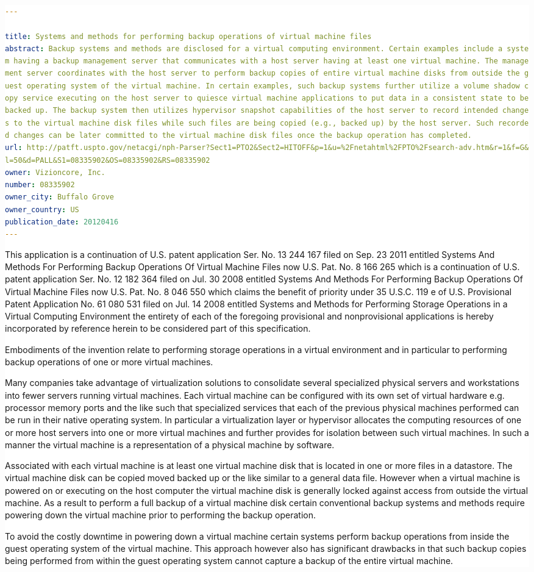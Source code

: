 ```yaml
---

title: Systems and methods for performing backup operations of virtual machine files
abstract: Backup systems and methods are disclosed for a virtual computing environment. Certain examples include a system having a backup management server that communicates with a host server having at least one virtual machine. The management server coordinates with the host server to perform backup copies of entire virtual machine disks from outside the guest operating system of the virtual machine. In certain examples, such backup systems further utilize a volume shadow copy service executing on the host server to quiesce virtual machine applications to put data in a consistent state to be backed up. The backup system then utilizes hypervisor snapshot capabilities of the host server to record intended changes to the virtual machine disk files while such files are being copied (e.g., backed up) by the host server. Such recorded changes can be later committed to the virtual machine disk files once the backup operation has completed.
url: http://patft.uspto.gov/netacgi/nph-Parser?Sect1=PTO2&Sect2=HITOFF&p=1&u=%2Fnetahtml%2FPTO%2Fsearch-adv.htm&r=1&f=G&l=50&d=PALL&S1=08335902&OS=08335902&RS=08335902
owner: Vizioncore, Inc.
number: 08335902
owner_city: Buffalo Grove
owner_country: US
publication_date: 20120416
---
```

This application is a continuation of U.S. patent application Ser. No. 13 244 167 filed on Sep. 23 2011 entitled Systems And Methods For Performing Backup Operations Of Virtual Machine Files now U.S. Pat. No. 8 166 265 which is a continuation of U.S. patent application Ser. No. 12 182 364 filed on Jul. 30 2008 entitled Systems And Methods For Performing Backup Operations Of Virtual Machine Files now U.S. Pat. No. 8 046 550 which claims the benefit of priority under 35 U.S.C. 119 e of U.S. Provisional Patent Application No. 61 080 531 filed on Jul. 14 2008 entitled Systems and Methods for Performing Storage Operations in a Virtual Computing Environment the entirety of each of the foregoing provisional and nonprovisional applications is hereby incorporated by reference herein to be considered part of this specification.

Embodiments of the invention relate to performing storage operations in a virtual environment and in particular to performing backup operations of one or more virtual machines.

Many companies take advantage of virtualization solutions to consolidate several specialized physical servers and workstations into fewer servers running virtual machines. Each virtual machine can be configured with its own set of virtual hardware e.g. processor memory ports and the like such that specialized services that each of the previous physical machines performed can be run in their native operating system. In particular a virtualization layer or hypervisor allocates the computing resources of one or more host servers into one or more virtual machines and further provides for isolation between such virtual machines. In such a manner the virtual machine is a representation of a physical machine by software.

Associated with each virtual machine is at least one virtual machine disk that is located in one or more files in a datastore. The virtual machine disk can be copied moved backed up or the like similar to a general data file. However when a virtual machine is powered on or executing on the host computer the virtual machine disk is generally locked against access from outside the virtual machine. As a result to perform a full backup of a virtual machine disk certain conventional backup systems and methods require powering down the virtual machine prior to performing the backup operation.

To avoid the costly downtime in powering down a virtual machine certain systems perform backup operations from inside the guest operating system of the virtual machine. This approach however also has significant drawbacks in that such backup copies being performed from within the guest operating system cannot capture a backup of the entire virtual machine.
